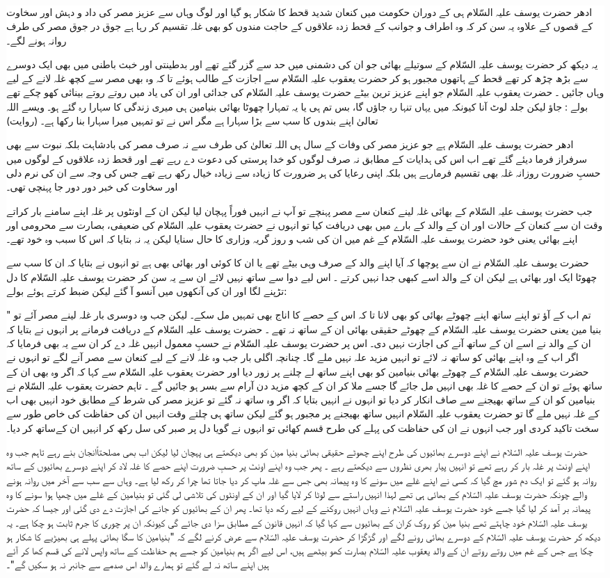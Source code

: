  ادھر حضرت یوسف علیہ السّلام ہی کے دوران حکومت میں کنعان شدید قحط کا شکار ہو گیا اور لوگ وہاں سے عزیز مصر کی داد و دہش اور سخاوت کے قصوں کے علاوہ یہ سن کر کہ وہ اطراف و جوانب کے قحط زدہ علاقوں کے حاجت مندوں کو بھی غلہ تقسیم کر رہا ہے جوق در جوق مصر کی طرف روانہ ہونے لگے۔

یہ دیکھ کر حضرت یوسف علیہ السّلام کے سوتیلے بھائی جو ان کی دشمنی میں حد سے گزر گئے تھے اور بدطینتی اور خبث باطنی میں بھی ایک دوسرے سے بڑھ چڑھ کر تھے قحط کے ہاتھوں مجبور ہو کر حضرت یعقوب علیہ السّلام سے اجازت کے طالب ہوئے تا کہ وہ بھی مصر سے کچھ غلہ لانے کے لیے وہاں جائیں ۔ حضرت یعقوب علیہ السّلام جو اپنے عزیز ترین بیٹے حضرت یوسف علیہ السّلام کی جدائی اور ان کی یاد میں روتے روتے بینائی کھو چکے تھے بولے : جاؤ لیکن جلد لوٹ آنا کیونکہ میں یہاں تنہا رہ جاؤں گا، بس تم ہی یا یہ تمہارا چھوٹا بھائی بنیامین ہی میری زندگی کا سہارا رہ گئے ہو۔ ویسے اللہ تعالیٰ اپنے بندوں کا سب سے بڑا سہارا ہے مگر اس نے تو تمہیں میرا سہارا بنا رکھا ہے۔ (روایت) 

ادھر حضرت یوسف علیہ السّلام ہے جو عزیز مصر کی وفات کے سال ہی اللہ تعالیٰ کی طرف سے نہ صرف مصر کی بادشاہت بلکہ نبوت سے بھی سرفراز فرما دیئے گئے تھے اب اس کی ہدایات کے مطابق نہ صرف لوگوں کو خدا پرستی کی دعوت دے رہے تھے اور قحط زدہ علاقوں کے لوگوں میں حسبِ ضرورت روزانہ غلہ بھی تقسیم فرمارہے ہیں بلکہ اپنی رعایا کی ہر ضرورت کا زیادہ سے زیادہ خیال رکھ رہے تھے جس کی وجہ سے ان کی نرم دلی اور سخاوت کی خبر دور دور جا پہنچی تھی۔

جب حضرت یوسف علیہ السّلام کے بھائی غلہ لینے کنعان سے مصر پہنچے تو آپ نے انہیں فوراً پہچان لیا لیکن ان کے اونٹوں پر غلہ اپنے سامنے بار کراتے وقت ان سے کنعان کے حالات اور ان کے والد کے بارے میں بھی دریافت کیا تو انہوں نے حضرت یعقوب علیہ السّلام کی ضعیفی، بصارت سے محرومی اور اپنے بھائی یعنی خود حضرت یوسف علیہ السّلام کے غم میں ان کی شب و روز گریہ وزاری کا حال سنایا لیکن یہ نہ بتایا کہ اس کا سبب وہ خود تھے۔ 

حضرت یوسف علیہ السّلام نے ان سے پوچھا کہ آیا اپنے والد کے صرف وہی بیٹے تھے یا ان کا کوئی اور بھائی بھی ہے تو انہوں  نے بتایا کہ ان کا سب سے چھوٹا ایک اور بھائی ہے لیکن ان کے والد اسے کبھی جدا نہیں کرتے ۔ اس لیے دوا سے ساتھ نہیں لائے ان سے یہ سن کر حضرت یوسف علیہ السّلام کا دل تڑپنے لگا اور ان کی آنکھوں میں آنسو آ گئے لیکن ضبط کرتے ہوئے بولے:

 " تم اب کے آؤ تو اپنے ساتھ اپنے چھوٹے بھائی کو بھی لانا تا کہ اس کے حصے کا اناج بھی تمہیں مل سکے۔ لیکن جب وہ دوسری بار غلہ لینے مصر آئے تو بنیا مین یعنی حضرت یوسف علیہ السّلام کے چھوٹے حقیقی بھائی ان کے ساتھ نہ تھے ۔ حضرت یوسف علیہ السّلام کے دریافت فرمانے پر انہوں نے بتایا کہ ان کے والد نے اسے ان کے ساتھ آنے کی اجازت نہیں دی۔ اس پر حضرت یوسف علیہ السّلام نے حسبِ معمول انہیں غلہ دے کر ان سے یہ بھی فرمایا کہ اگر اب کے وہ اپنے بھائی کو ساتھ نہ لائے تو انہیں مزید علہ نہیں ملے گا۔ چنانچہ اگلی بار جب وہ غلہ لانے کے لیے کنعان سے مصر آنے لگے تو انہوں نے حضرت یوسف علیہ السّلام کے چھوٹے بھائی بنیامین کو بھی اپنے ساتھ لے چلنے پر زور دیا اور حضرت یعقوب علیہ السّلام سے کہا کہ اگر وہ بھی ان کے ساتھ ہوئے تو ان کے حصے کا غلہ بھی انہیں مل جائے گا جسے ملا کر ان کے کچھ مزید دن آرام سے بسر ہو جائیں گے ۔ تاہم حضرت یعقوب علیہ السّلام نے بنیامین کو ان کے ساتھ بھیجنے سے صاف انکار کر دیا تو انہوں نے انہیں بتایا کہ اگر وہ ساتھ نہ گئے تو عزیز مصر کی شرط کے مطابق خود انہیں بھی اب کے غلہ نہیں ملے گا تو حضرت یعقوب علیہ السّلام انہیں ساتھ بھیجنے پر مجبور ہو گئے لیکن ساتھ ہی چلتے وقت انہیں ان کی حفاظت کی خاص طور سے سخت تاکید کردی اور جب انہوں نے ان کی حفاظت کی پہلے کی طرح قسم کھائی تو انہوں نے گویا دل پر صبر کی سل رکھ کر انہیں ان کےساتھ کر دیا۔ 

حضرت یوسف علیہ السّلام نے اپنے دوسرے بھائیوں کی طرح اپنے چھوٹے حقیقی بھائی بنیا مین کو بھی دیکھتے ہی پہچان لیا لیکن اب بھی مصلحتاًانجان بنے رہے تاہم جب وہ اپنے اونٹ پر غلہ بار کر رہے تھے تو انہیں پیار بھری نظروں سے دیکھتے رہے ۔ پھر جب وہ اپنے اونٹ پر حسبِ ضرورت اپنے حصے کا غلہ لاد کر اپنے دوسرے بھائیوں کے ساتھ روانہ ہو گئے تو ایک دم شور مچ گیا کہ کسی نے اپنے غلے میں سونے کا وہ پیمانہ بھی جس سے غلہ ماپ کر دیا جاتا تھا چرا کر رکھ لیا ہے۔ وہاں سے سب سے آخر میں روانہ ہونے والے چونکہ حضرت یوسف علیہ السّلام کے بھائی ہی تھے لہذا انہیں راستے سے لوٹا کر لایا گیا اور ان کے اونٹوں کی تلاشی لی گئی تو بنیامین کے غلے میں چھپا ہوا سونے کا وہ پیمانہ بر آمد کر لیا گیا جسے خود حضرت یوسف علیہ السّلام نے وہاں انہیں روکنے کے لیے رکھ دیا تھا۔ پھر ان کے بھائیوں کو جانے کی اجازت دے دی گئی اور جیسا کہ حضرت یوسف علیہ السّلام خود چاہتے تھے بنیا مین کو روک کران کے بھائیوں سے کہا گیا کہ انہیں قانون کے مطابق سزا دی جائے گی کیونکہ ان پر چوری کا جرم ثابت ہو چکا ہے۔ یہ دیکھ کر حضرت یوسف علیہ السّلام کے دوسرے بھائی رونے لگے اور گڑگڑا کر حضرت یوسف علیہ السّلام سے عرض کرنے لگے کہ "بنیامین کا سگا بھائی پہلے ہی بھیڑیے کا شکار ہو چکا ہے جس کے غم میں روتے روتے ان کے والد یعقوب علیہ السّلام بصارت کھو بیٹھے ہیں، اس لیے اگر ہم بنیامین کو جسے ہم حفاظت کے ساتھ واپس لانے کی قسم کھا کر آئے ہیں اپنے ساتھ نہ لے گئے تو ہمارے والد اس صدمے سے جانبر نہ ہو سکیں گے"۔
